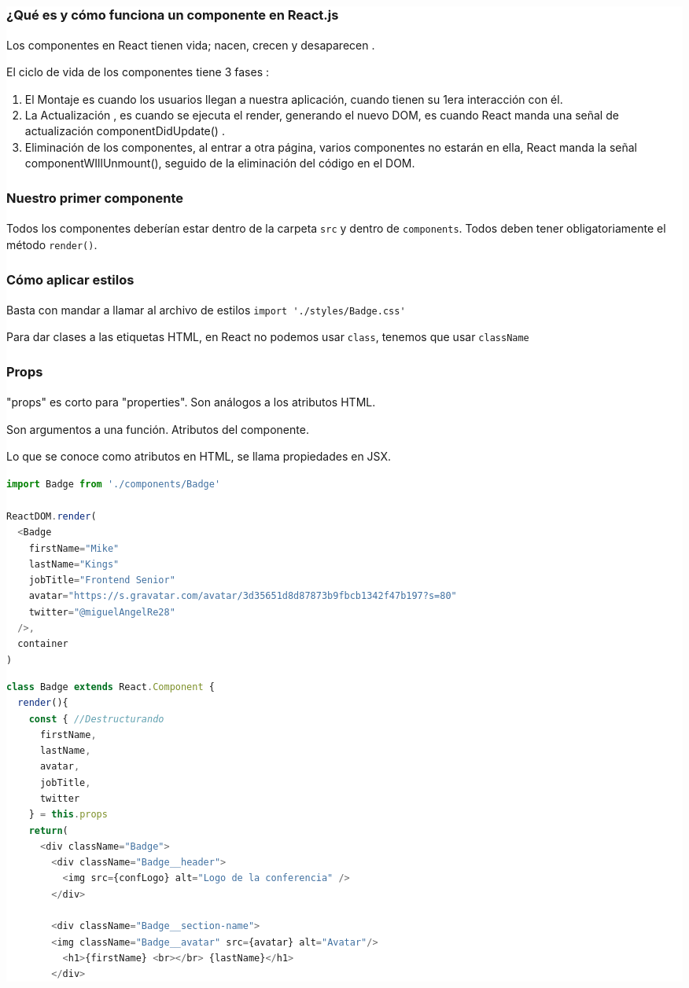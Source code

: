 ### ¿Qué es y cómo funciona un componente en React.js

Los componentes en React tienen vida; nacen, crecen y desaparecen .

El ciclo de vida de los componentes tiene 3 fases :

1. El Montaje es cuando los usuarios llegan a nuestra aplicación, cuando tienen su 1era interacción con él.
2. La Actualización , es cuando se ejecuta el render, generando el nuevo DOM, es cuando React manda una señal de actualización componentDidUpdate() .
3. Eliminación de los componentes, al entrar a otra página, varios componentes no estarán en ella, React manda la señal componentWIllUnmount(), seguido de la eliminación del código en el DOM.

### Nuestro primer componente

Todos los componentes deberían estar dentro de la carpeta `src` y dentro de `components`. Todos deben tener obligatoriamente el método `render()`.

### Cómo aplicar estilos

Basta con mandar a llamar al archivo de estilos `import './styles/Badge.css'`

Para dar clases a las etiquetas HTML, en React no podemos usar `class`, tenemos que usar `className`

### Props

"props" es corto para "properties". Son análogos a los atributos HTML.

Son argumentos a una función. Atributos del componente.

Lo que se conoce como atributos en HTML, se llama propiedades en JSX.

```javascript
import Badge from './components/Badge'

ReactDOM.render(
  <Badge
    firstName="Mike"
    lastName="Kings"
    jobTitle="Frontend Senior"
    avatar="https://s.gravatar.com/avatar/3d35651d8d87873b9fbcb1342f47b197?s=80"
    twitter="@miguelAngelRe28"
  />,
  container
)
```

```javascript
class Badge extends React.Component {
  render(){
    const { //Destructurando
      firstName,
      lastName,
      avatar,
      jobTitle,
      twitter
    } = this.props
    return(
      <div className="Badge">
        <div className="Badge__header">
          <img src={confLogo} alt="Logo de la conferencia" />
        </div>

        <div className="Badge__section-name">
        <img className="Badge__avatar" src={avatar} alt="Avatar"/>
          <h1>{firstName} <br></br> {lastName}</h1>
        </div>
```